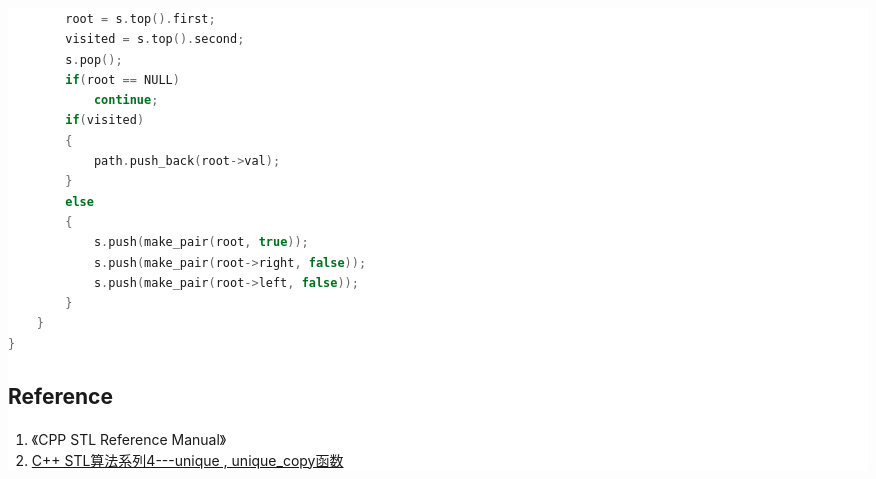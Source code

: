 ```cpp
        root = s.top().first;
        visited = s.top().second;
        s.pop();
        if(root == NULL)
            continue;
        if(visited)
        {
            path.push_back(root->val);
        }
        else
        {
            s.push(make_pair(root, true));
            s.push(make_pair(root->right, false));
            s.push(make_pair(root->left, false));
        }
    }
}
```

## Reference
1. 《CPP STL Reference Manual》    
2. [C++ STL算法系列4---unique , unique_copy函数](https://www.cnblogs.com/heyonggang/p/3243477.html)  